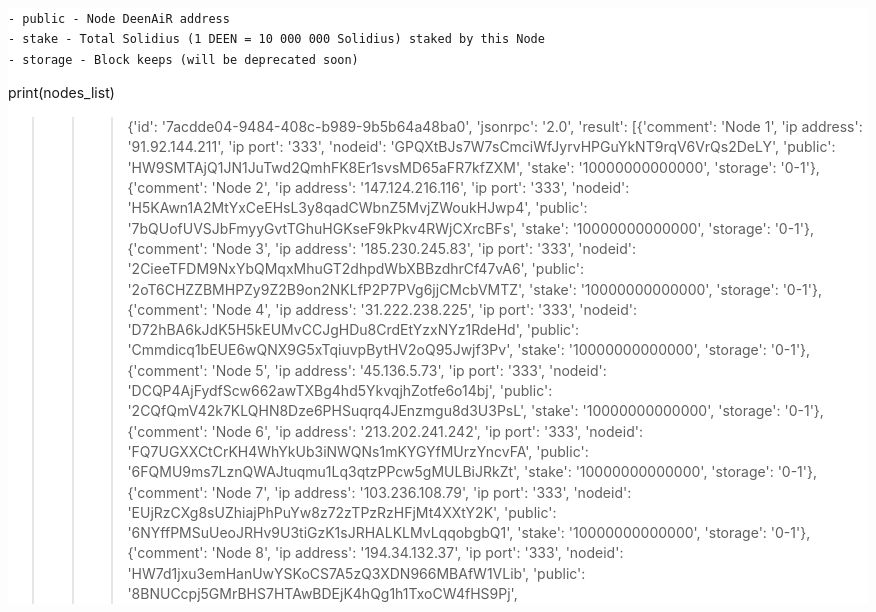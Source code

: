 ```
- public - Node DeenAiR address
- stake - Total Solidius (1 DEEN = 10 000 000 Solidius) staked by this Node
- storage - Block keeps (will be deprecated soon)

```
print(nodes_list)

>>> {'id': '7acdde04-9484-408c-b989-9b5b64a48ba0',
 'jsonrpc': '2.0',
 'result': [{'comment': 'Node 1',
             'ip address': '91.92.144.211',
             'ip port': '333',
             'nodeid': 'GPQXtBJs7W7sCmciWfJyrvHPGuYkNT9rqV6VrQs2DeLY',
             'public': 'HW9SMTAjQ1JN1JuTwd2QmhFK8Er1svsMD65aFR7kfZXM',
             'stake': '10000000000000',
             'storage': '0-1'},
            {'comment': 'Node 2',
             'ip address': '147.124.216.116',
             'ip port': '333',
             'nodeid': 'H5KAwn1A2MtYxCeEHsL3y8qadCWbnZ5MvjZWoukHJwp4',
             'public': '7bQUofUVSJbFmyyGvtTGhuHGKseF9kPkv4RWjCXrcBFs',
             'stake': '10000000000000',
             'storage': '0-1'},
            {'comment': 'Node 3',
             'ip address': '185.230.245.83',
             'ip port': '333',
             'nodeid': '2CieeTFDM9NxYbQMqxMhuGT2dhpdWbXBBzdhrCf47vA6',
             'public': '2oT6CHZZBMHPZy9Z2B9on2NKLfP2P7PVg6jjCMcbVMTZ',
             'stake': '10000000000000',
             'storage': '0-1'},
            {'comment': 'Node 4',
             'ip address': '31.222.238.225',
             'ip port': '333',
             'nodeid': 'D72hBA6kJdK5H5kEUMvCCJgHDu8CrdEtYzxNYz1RdeHd',
             'public': 'Cmmdicq1bEUE6wQNX9G5xTqiuvpBytHV2oQ95Jwjf3Pv',
             'stake': '10000000000000',
             'storage': '0-1'},
            {'comment': 'Node 5',
             'ip address': '45.136.5.73',
             'ip port': '333',
             'nodeid': 'DCQP4AjFydfScw662awTXBg4hd5YkvqjhZotfe6o14bj',
             'public': '2CQfQmV42k7KLQHN8Dze6PHSuqrq4JEnzmgu8d3U3PsL',
             'stake': '10000000000000',
             'storage': '0-1'},
            {'comment': 'Node 6',
             'ip address': '213.202.241.242',
             'ip port': '333',
             'nodeid': 'FQ7UGXXCtCrKH4WhYkUb3iNWQNs1mKYGYfMUrzYncvFA',
             'public': '6FQMU9ms7LznQWAJtuqmu1Lq3qtzPPcw5gMULBiJRkZt',
             'stake': '10000000000000',
             'storage': '0-1'},
            {'comment': 'Node 7',
             'ip address': '103.236.108.79',
             'ip port': '333',
             'nodeid': 'EUjRzCXg8sUZhiajPhPuYw8z72zTPzRzHFjMt4XXtY2K',
             'public': '6NYffPMSuUeoJRHv9U3tiGzK1sJRHALKLMvLqqobgbQ1',
             'stake': '10000000000000',
             'storage': '0-1'},
            {'comment': 'Node 8',
             'ip address': '194.34.132.37',
             'ip port': '333',
             'nodeid': 'HW7d1jxu3emHanUwYSKoCS7A5zQ3XDN966MBAfW1VLib',
             'public': '8BNUCcpj5GMrBHS7HTAwBDEjK4hQg1h1TxoCW4fHS9Pj',